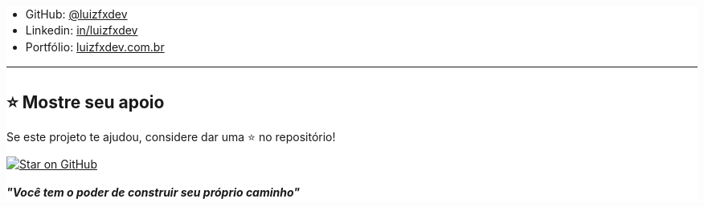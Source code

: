 - GitHub: [@luizfxdev](https://github.com/luizfxdev)
- Linkedin: [in/luizfxdev](https://www.linkedin.com/in/luizfxdev)
- Portfólio: [luizfxdev.com.br](https://luizfxdev.com.br)

---

## ⭐ Mostre seu apoio

Se este projeto te ajudou, considere dar uma ⭐ no repositório!

[![Star on GitHub](https://img.shields.io/github/stars/luizfxdev/pesadelo-gengar?style=social)](https://github.com/luizfxdev/pesadelo-gengar/stargazers)

***"Você tem o poder de construir seu próprio caminho"***
